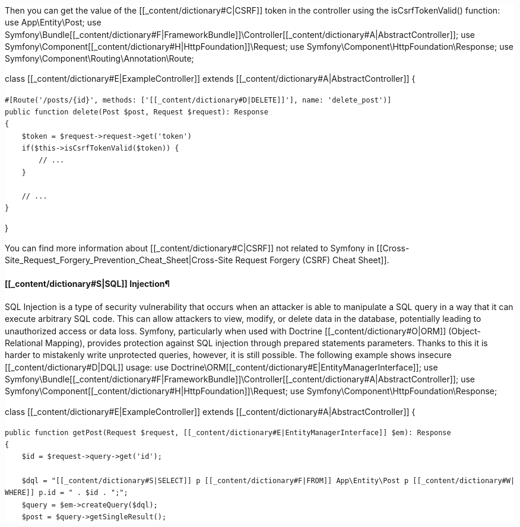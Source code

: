 Then you can get the value of the [[_content/dictionary#C|CSRF]] token in the controller using the isCsrfTokenValid() function:
use App\Entity\Post;
use Symfony\Bundle\[[_content/dictionary#F|FrameworkBundle]]\Controller\[[_content/dictionary#A|AbstractController]];
use Symfony\Component\[[_content/dictionary#H|HttpFoundation]]\Request;
use Symfony\Component\HttpFoundation\Response;
use Symfony\Component\Routing\Annotation\Route;

class [[_content/dictionary#E|ExampleController]] extends [[_content/dictionary#A|AbstractController]]
{

    #[Route('/posts/{id}', methods: ['[[_content/dictionary#D|DELETE]]'], name: 'delete_post')]
    public function delete(Post $post, Request $request): Response 
    { 
        $token = $request->request->get('token')
        if($this->isCsrfTokenValid($token)) {
            // ...
        }

        // ...
    }
}

You can find more information about [[_content/dictionary#C|CSRF]] not related to Symfony in [[Cross-Site_Request_Forgery_Prevention_Cheat_Sheet|Cross-Site Request Forgery (CSRF) Cheat Sheet]].
#### [[_content/dictionary#S|SQL]] Injection¶
SQL Injection is a type of security vulnerability that occurs when an attacker is able to manipulate a SQL query in a way that it can execute arbitrary SQL code.
This can allow attackers to view, modify, or delete data in the database, potentially leading to unauthorized access or data loss.
Symfony, particularly when used with Doctrine [[_content/dictionary#O|ORM]] (Object-Relational Mapping), provides protection against SQL injection through prepared statements parameters.
Thanks to this it is harder to mistakenly write unprotected queries, however, it is still possible.
The following example shows insecure [[_content/dictionary#D|DQL]] usage:
use Doctrine\ORM\[[_content/dictionary#E|EntityManagerInterface]];
use Symfony\Bundle\[[_content/dictionary#F|FrameworkBundle]]\Controller\[[_content/dictionary#A|AbstractController]];
use Symfony\Component\[[_content/dictionary#H|HttpFoundation]]\Request;
use Symfony\Component\HttpFoundation\Response;

class [[_content/dictionary#E|ExampleController]] extends [[_content/dictionary#A|AbstractController]] {

    public function getPost(Request $request, [[_content/dictionary#E|EntityManagerInterface]] $em): Response
    {
        $id = $request->query->get('id');

        $dql = "[[_content/dictionary#S|SELECT]] p [[_content/dictionary#F|FROM]] App\Entity\Post p [[_content/dictionary#W|WHERE]] p.id = " . $id . ";";
        $query = $em->createQuery($dql);
        $post = $query->getSingleResult();
